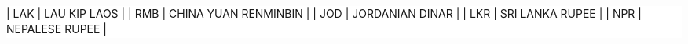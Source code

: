 | LAK      | LAU KIP LAOS                  |
| RMB      | CHINA YUAN RENMINBIN          |
| JOD      | JORDANIAN DINAR               |
| LKR      | SRI LANKA RUPEE               |
| NPR      | NEPALESE RUPEE                |